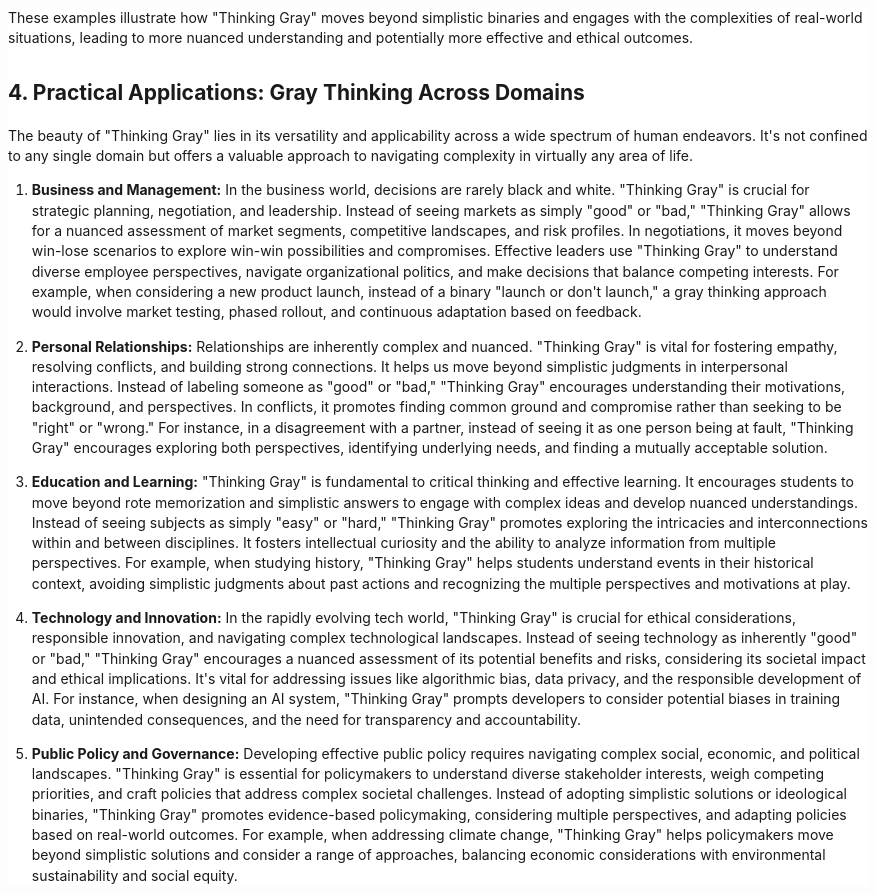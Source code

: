 These examples illustrate how "Thinking Gray" moves beyond simplistic binaries and engages with the complexities of real-world situations, leading to more nuanced understanding and potentially more effective and ethical outcomes.

## 4. Practical Applications: Gray Thinking Across Domains

The beauty of "Thinking Gray" lies in its versatility and applicability across a wide spectrum of human endeavors.  It's not confined to any single domain but offers a valuable approach to navigating complexity in virtually any area of life.

1. **Business and Management:** In the business world, decisions are rarely black and white.  "Thinking Gray" is crucial for strategic planning, negotiation, and leadership.  Instead of seeing markets as simply "good" or "bad," "Thinking Gray" allows for a nuanced assessment of market segments, competitive landscapes, and risk profiles.  In negotiations, it moves beyond win-lose scenarios to explore win-win possibilities and compromises.  Effective leaders use "Thinking Gray" to understand diverse employee perspectives, navigate organizational politics, and make decisions that balance competing interests. For example, when considering a new product launch, instead of a binary "launch or don't launch," a gray thinking approach would involve market testing, phased rollout, and continuous adaptation based on feedback.

2. **Personal Relationships:** Relationships are inherently complex and nuanced. "Thinking Gray" is vital for fostering empathy, resolving conflicts, and building strong connections.  It helps us move beyond simplistic judgments in interpersonal interactions.  Instead of labeling someone as "good" or "bad," "Thinking Gray" encourages understanding their motivations, background, and perspectives.  In conflicts, it promotes finding common ground and compromise rather than seeking to be "right" or "wrong."  For instance, in a disagreement with a partner, instead of seeing it as one person being at fault, "Thinking Gray" encourages exploring both perspectives, identifying underlying needs, and finding a mutually acceptable solution.

3. **Education and Learning:** "Thinking Gray" is fundamental to critical thinking and effective learning.  It encourages students to move beyond rote memorization and simplistic answers to engage with complex ideas and develop nuanced understandings.  Instead of seeing subjects as simply "easy" or "hard," "Thinking Gray" promotes exploring the intricacies and interconnections within and between disciplines.  It fosters intellectual curiosity and the ability to analyze information from multiple perspectives.  For example, when studying history, "Thinking Gray" helps students understand events in their historical context, avoiding simplistic judgments about past actions and recognizing the multiple perspectives and motivations at play.

4. **Technology and Innovation:** In the rapidly evolving tech world, "Thinking Gray" is crucial for ethical considerations, responsible innovation, and navigating complex technological landscapes.  Instead of seeing technology as inherently "good" or "bad," "Thinking Gray" encourages a nuanced assessment of its potential benefits and risks, considering its societal impact and ethical implications.  It's vital for addressing issues like algorithmic bias, data privacy, and the responsible development of AI.  For instance, when designing an AI system, "Thinking Gray" prompts developers to consider potential biases in training data, unintended consequences, and the need for transparency and accountability.

5. **Public Policy and Governance:**  Developing effective public policy requires navigating complex social, economic, and political landscapes. "Thinking Gray" is essential for policymakers to understand diverse stakeholder interests, weigh competing priorities, and craft policies that address complex societal challenges.  Instead of adopting simplistic solutions or ideological binaries, "Thinking Gray" promotes evidence-based policymaking, considering multiple perspectives, and adapting policies based on real-world outcomes.  For example, when addressing climate change, "Thinking Gray" helps policymakers move beyond simplistic solutions and consider a range of approaches, balancing economic considerations with environmental sustainability and social equity.

